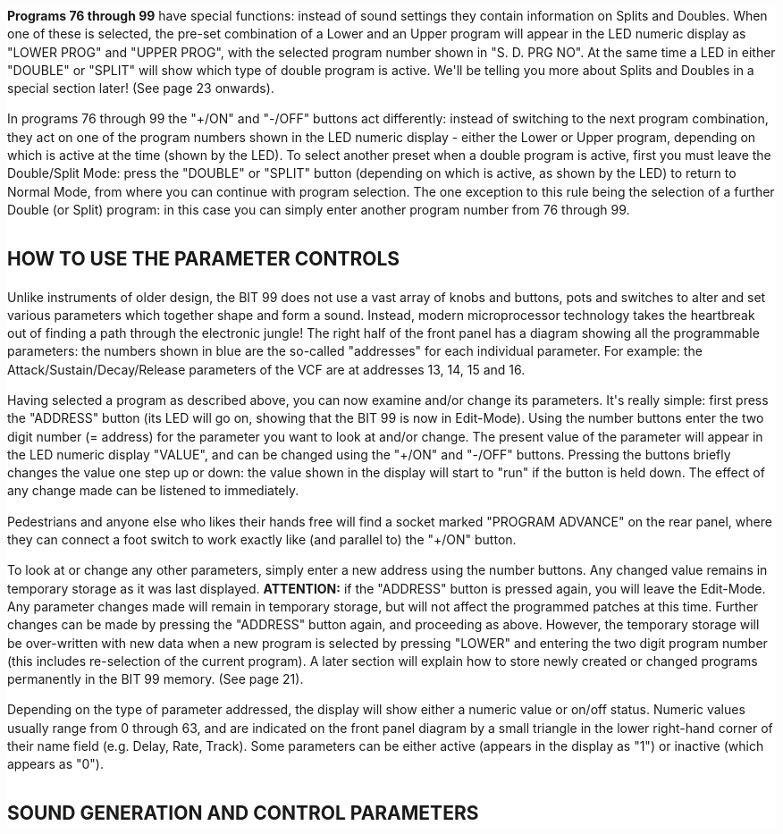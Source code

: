 **Programs 76 through 99** have special functions: instead of sound settings they contain information on Splits and Doubles. When one of these is selected, the pre-set combination of a Lower and an Upper program will appear in the LED numeric display as "LOWER PROG" and "UPPER PROG", with the selected program number shown in "S. D. PRG NO". At the same time a LED in either "DOUBLE" or "SPLIT" will show which type of double program is active. We'll be telling you more about Splits and Doubles in a special section later! (See page 23 onwards).

In programs 76 through 99 the "+/ON" and "-/OFF" buttons act differently: instead of switching to the next program combination, they act on one of the program numbers shown in the LED numeric display - either the Lower or Upper program, depending on which is active at the time (shown by the LED). To select another preset when a double program is active, first you must leave the Double/Split Mode: press the "DOUBLE" or "SPLIT" button (depending on which is active, as shown by the LED) to return to Normal Mode, from where you can continue with program selection. The one exception to this rule being the selection of a further Double (or Split) program: in this case you can simply enter another program number from 76 through 99.

## HOW TO USE THE PARAMETER CONTROLS

Unlike instruments of older design, the BIT 99 does not use a vast array of knobs and buttons, pots and switches to alter and set various parameters which together shape and form a sound. Instead, modern microprocessor technology takes the heartbreak out of finding a path through the electronic jungle! The right half of the front panel has a diagram showing all the programmable parameters: the numbers shown in blue are the so-called "addresses" for each individual parameter. For example: the Attack/Sustain/Decay/Release parameters of the VCF are at addresses 13, 14, 15 and 16.

Having selected a program as described above, you can now examine and/or change its parameters. It's really simple: first press the "ADDRESS" button (its LED will go on, showing that the BIT 99 is now in Edit-Mode). Using the number buttons enter the two digit number (= address) for the parameter you want to look at and/or change. The present value of the parameter will appear in the LED numeric display "VALUE", and can be changed using the "+/ON" and "-/OFF" buttons. Pressing the buttons briefly changes the value one step up or down: the value shown in the display will start to "run" if the button is held down. The effect of any change made can be listened to immediately.

Pedestrians and anyone else who likes their hands free will find a socket marked "PROGRAM ADVANCE" on the rear panel, where they can connect a foot switch to work exactly like (and parallel to) the "+/ON" button.

To look at or change any other parameters, simply enter a new address using the number buttons. Any changed value remains in temporary storage as it was last displayed. **ATTENTION:** if the "ADDRESS" button is pressed again, you will leave the Edit-Mode. Any parameter changes made will remain in temporary storage, but will not affect the programmed patches at this time. Further changes can be made by pressing the "ADDRESS" button again, and proceeding as above. However, the temporary storage will be over-written with new data when a new program is selected by pressing "LOWER" and entering the two digit program number (this includes re-selection of the current program). A later section will explain how to store newly created or changed programs permanently in the BIT 99 memory. (See page 21).

Depending on the type of parameter addressed, the display will show either a numeric value or on/off status. Numeric values usually range from 0 through 63, and are indicated on the front panel diagram by a small triangle in the lower right-hand corner of their name field (e.g. Delay, Rate, Track). Some parameters can be either active (appears in the display as "1") or inactive (which appears as "0").

## SOUND GENERATION AND CONTROL PARAMETERS
